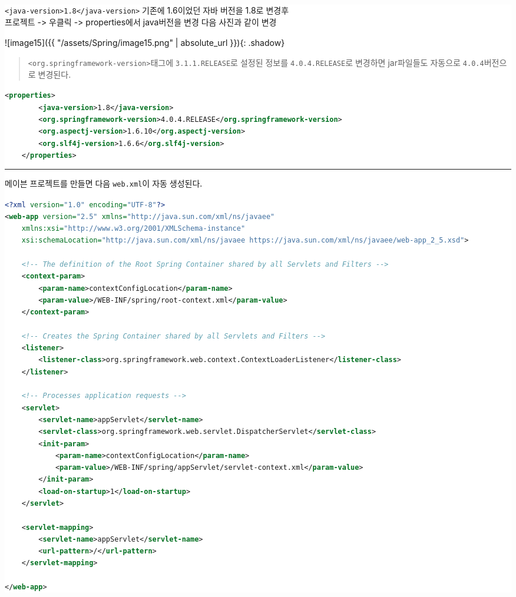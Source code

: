 `<java-version>1.8</java-version>` 기존에 1.6이었던 자바 버전을 1.8로 변경후  
프로젝트 -> 우클릭 -> properties에서 java버전을 변경 다음 사진과 같이 변경  

![image15]({{ "/assets/Spring/image15.png" | absolute_url }}){: .shadow}   

> `<org.springframework-version>`태그에 `3.1.1.RELEASE`로 설정된 정보를  `4.0.4.RELEASE`로 변경하면 jar파일들도 자동으로 `4.0.4`버전으로 변경된다.  


```xml
<properties>
		<java-version>1.8</java-version>
		<org.springframework-version>4.0.4.RELEASE</org.springframework-version>
		<org.aspectj-version>1.6.10</org.aspectj-version>
		<org.slf4j-version>1.6.6</org.slf4j-version>
	</properties>
```

---

메이븐 프로젝트를 만들면 다음 `web.xml`이 자동 생성된다.  
```xml
<?xml version="1.0" encoding="UTF-8"?>
<web-app version="2.5" xmlns="http://java.sun.com/xml/ns/javaee"
	xmlns:xsi="http://www.w3.org/2001/XMLSchema-instance"
	xsi:schemaLocation="http://java.sun.com/xml/ns/javaee https://java.sun.com/xml/ns/javaee/web-app_2_5.xsd">

	<!-- The definition of the Root Spring Container shared by all Servlets and Filters -->
	<context-param>
		<param-name>contextConfigLocation</param-name>
		<param-value>/WEB-INF/spring/root-context.xml</param-value>
	</context-param>
	
	<!-- Creates the Spring Container shared by all Servlets and Filters -->
	<listener>
		<listener-class>org.springframework.web.context.ContextLoaderListener</listener-class>
	</listener>

	<!-- Processes application requests -->
	<servlet>
		<servlet-name>appServlet</servlet-name>
		<servlet-class>org.springframework.web.servlet.DispatcherServlet</servlet-class>
		<init-param>
			<param-name>contextConfigLocation</param-name>
			<param-value>/WEB-INF/spring/appServlet/servlet-context.xml</param-value>
		</init-param>
		<load-on-startup>1</load-on-startup>
	</servlet>
		
	<servlet-mapping>
		<servlet-name>appServlet</servlet-name>
		<url-pattern>/</url-pattern>
	</servlet-mapping>

</web-app>
```
